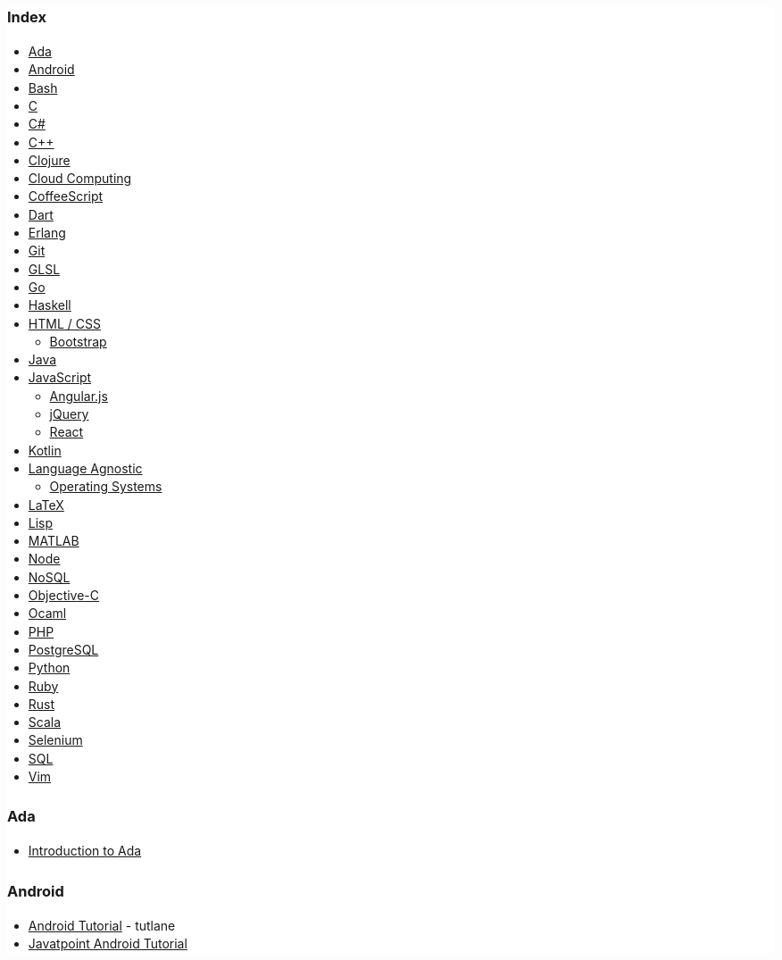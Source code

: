 ### Index

- [Ada](#ada)
- [Android](#android)
- [Bash](#bash)
- [C](#c)
- [C#](#c-sharp)
- [C++](#cpp)
- [Clojure](#clojure)
- [Cloud Computing](#cloud-computing)
- [CoffeeScript](#coffeescript)
- [Dart](#dart)
- [Erlang](#erlang)
- [Git](#git)
- [GLSL](#glsl)
- [Go](#go)
- [Haskell](#haskell)
- [HTML / CSS](#html--css)
  - [Bootstrap](#bootstrap)
- [Java](#java)
- [JavaScript](#javascript)
  - [Angular.js](#angularjs)
  - [jQuery](#jquery)
  - [React](#react)
- [Kotlin](#kotlin)
- [Language Agnostic](#language-agnostic)
  - [Operating Systems](#operating-systems)
- [LaTeX](#latex)
- [Lisp](#lisp)
- [MATLAB](#matlab)
- [Node](#node)
- [NoSQL](#nosql)
- [Objective-C](#objective-c)
- [Ocaml](#ocaml)
- [PHP](#php)
- [PostgreSQL](#postgresql)
- [Python](#python)
- [Ruby](#ruby)
- [Rust](#rust)
- [Scala](#scala)
- [Selenium](#selenium)
- [SQL](#sql)
- [Vim](#vim)

### Ada

- [Introduction to Ada](https://learn.adacore.com/courses/intro-to-ada/index.html)

### Android

- [Android Tutorial](https://www.tutlane.com/tutorial/android) - tutlane
- [Javatpoint Android Tutorial](https://www.javatpoint.com/android-tutorial)
